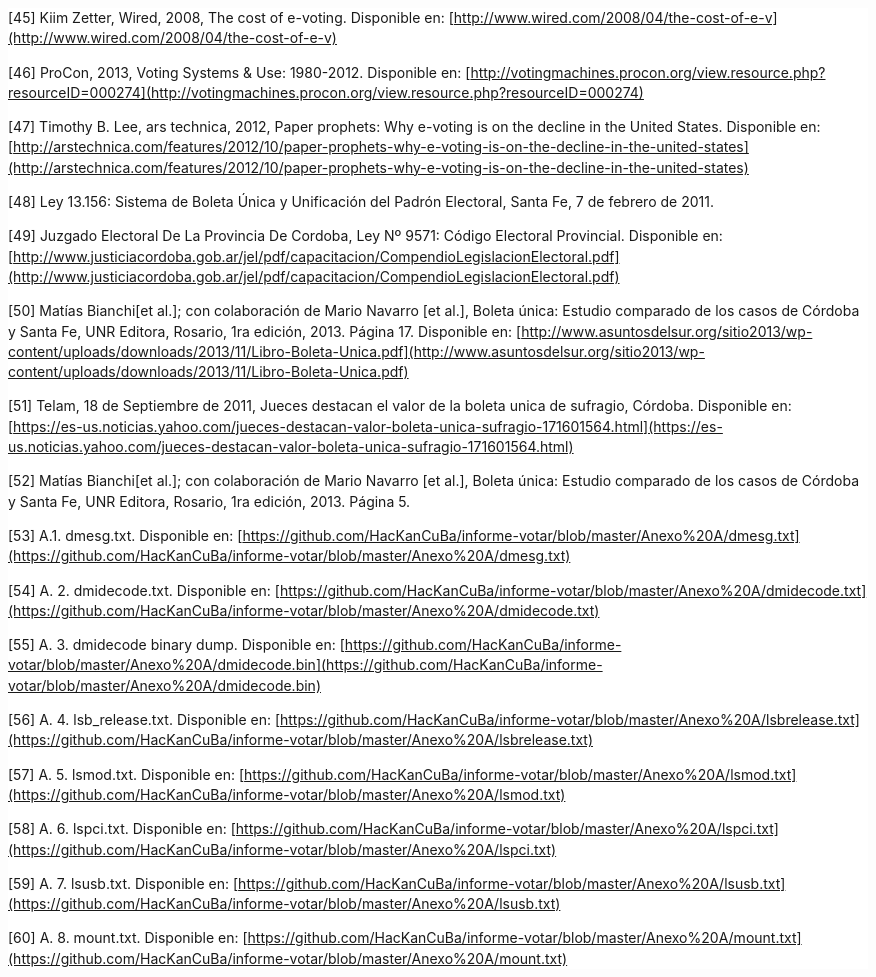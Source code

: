 [45] Kiim Zetter, Wired, 2008, The cost of e-voting. Disponible en: [http://www.wired.com/2008/04/the-cost-of-e-v](http://www.wired.com/2008/04/the-cost-of-e-v)

[46] ProCon, 2013, Voting Systems & Use: 1980-2012\. Disponible en: [http://votingmachines.procon.org/view.resource.php?resourceID=000274](http://votingmachines.procon.org/view.resource.php?resourceID=000274)

[47] Timothy B. Lee, ars technica, 2012, Paper prophets: Why e-voting is on the decline in the United States. Disponible en: [http://arstechnica.com/features/2012/10/paper-prophets-why-e-voting-is-on-the-decline-in-the-united-states](http://arstechnica.com/features/2012/10/paper-prophets-why-e-voting-is-on-the-decline-in-the-united-states)

[48] Ley 13.156: Sistema de Boleta Única y Unificación del Padrón Electoral, Santa Fe, 7 de febrero de 2011.

[49] Juzgado Electoral De La Provincia De Cordoba, Ley Nº 9571: Código Electoral Provincial. Disponible en: [http://www.justiciacordoba.gob.ar/jel/pdf/capacitacion/CompendioLegislacionElectoral.pdf](http://www.justiciacordoba.gob.ar/jel/pdf/capacitacion/CompendioLegislacionElectoral.pdf)

[50] Matías Bianchi[et al.]; con colaboración de Mario Navarro [et al.], Boleta única: Estudio comparado de los casos de Córdoba y Santa Fe, UNR Editora, Rosario, 1ra edición, 2013. Página 17\. Disponible en: [http://www.asuntosdelsur.org/sitio2013/wp-content/uploads/downloads/2013/11/Libro-Boleta-Unica.pdf](http://www.asuntosdelsur.org/sitio2013/wp-content/uploads/downloads/2013/11/Libro-Boleta-Unica.pdf)

[51] Telam, 18 de Septiembre de 2011, Jueces destacan el valor de la boleta unica de sufragio, Córdoba. Disponible en: [https://es-us.noticias.yahoo.com/jueces-destacan-valor-boleta-unica-sufragio-171601564.html](https://es-us.noticias.yahoo.com/jueces-destacan-valor-boleta-unica-sufragio-171601564.html)

[52] Matías Bianchi[et al.]; con colaboración de Mario Navarro [et al.], Boleta única: Estudio comparado de los casos de Córdoba y Santa Fe, UNR Editora, Rosario, 1ra edición, 2013. Página 5.

[53] A.1\. dmesg.txt. Disponible en: [https://github.com/HacKanCuBa/informe-votar/blob/master/Anexo%20A/dmesg.txt](https://github.com/HacKanCuBa/informe-votar/blob/master/Anexo%20A/dmesg.txt)

[54] A. 2\. dmidecode.txt. Disponible en: [https://github.com/HacKanCuBa/informe-votar/blob/master/Anexo%20A/dmidecode.txt](https://github.com/HacKanCuBa/informe-votar/blob/master/Anexo%20A/dmidecode.txt)

[55] A. 3\. dmidecode binary dump. Disponible en: [https://github.com/HacKanCuBa/informe-votar/blob/master/Anexo%20A/dmidecode.bin](https://github.com/HacKanCuBa/informe-votar/blob/master/Anexo%20A/dmidecode.bin)

[56] A. 4\. lsb_release.txt. Disponible en: [https://github.com/HacKanCuBa/informe-votar/blob/master/Anexo%20A/lsbrelease.txt](https://github.com/HacKanCuBa/informe-votar/blob/master/Anexo%20A/lsbrelease.txt)

[57] A. 5\. lsmod.txt. Disponible en: [https://github.com/HacKanCuBa/informe-votar/blob/master/Anexo%20A/lsmod.txt](https://github.com/HacKanCuBa/informe-votar/blob/master/Anexo%20A/lsmod.txt)

[58] A. 6\. lspci.txt. Disponible en: [https://github.com/HacKanCuBa/informe-votar/blob/master/Anexo%20A/lspci.txt](https://github.com/HacKanCuBa/informe-votar/blob/master/Anexo%20A/lspci.txt)

[59] A. 7\. lsusb.txt. Disponible en: [https://github.com/HacKanCuBa/informe-votar/blob/master/Anexo%20A/lsusb.txt](https://github.com/HacKanCuBa/informe-votar/blob/master/Anexo%20A/lsusb.txt)

[60] A. 8\. mount.txt. Disponible en: [https://github.com/HacKanCuBa/informe-votar/blob/master/Anexo%20A/mount.txt](https://github.com/HacKanCuBa/informe-votar/blob/master/Anexo%20A/mount.txt)
